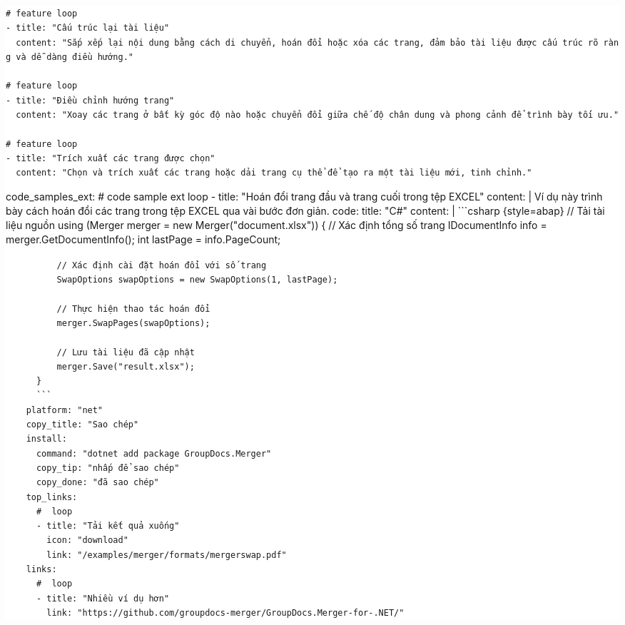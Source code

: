     # feature loop
    - title: "Cấu trúc lại tài liệu"
      content: "Sắp xếp lại nội dung bằng cách di chuyển, hoán đổi hoặc xóa các trang, đảm bảo tài liệu được cấu trúc rõ ràng và dễ dàng điều hướng."

    # feature loop
    - title: "Điều chỉnh hướng trang"
      content: "Xoay các trang ở bất kỳ góc độ nào hoặc chuyển đổi giữa chế độ chân dung và phong cảnh để trình bày tối ưu."

    # feature loop
    - title: "Trích xuất các trang được chọn"
      content: "Chọn và trích xuất các trang hoặc dải trang cụ thể để tạo ra một tài liệu mới, tinh chỉnh."
      
  code_samples_ext:
    # code sample ext loop
    - title: "Hoán đổi trang đầu và trang cuối trong tệp EXCEL"
      content: |
        Ví dụ này trình bày cách hoán đổi các trang trong tệp EXCEL qua vài bước đơn giản.
      code:
        title: "C#"
        content: |
          ```csharp {style=abap}
          // Tải tài liệu nguồn
          using (Merger merger = new Merger("document.xlsx"))
          {
              // Xác định tổng số trang
              IDocumentInfo info = merger.GetDocumentInfo();
              int lastPage = info.PageCount;

              // Xác định cài đặt hoán đổi với số trang
              SwapOptions swapOptions = new SwapOptions(1, lastPage);
          
              // Thực hiện thao tác hoán đổi
              merger.SwapPages(swapOptions);

              // Lưu tài liệu đã cập nhật
              merger.Save("result.xlsx");
          }
          ```
        platform: "net"
        copy_title: "Sao chép"
        install:
          command: "dotnet add package GroupDocs.Merger"
          copy_tip: "nhấp để sao chép"
          copy_done: "đã sao chép"
        top_links:
          #  loop
          - title: "Tải kết quả xuống"
            icon: "download"
            link: "/examples/merger/formats/mergerswap.pdf"
        links:
          #  loop
          - title: "Nhiều ví dụ hơn"
            link: "https://github.com/groupdocs-merger/GroupDocs.Merger-for-.NET/"